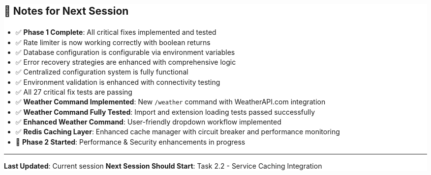 ## 📝 **Notes for Next Session**

- ✅ **Phase 1 Complete**: All critical fixes implemented and tested
- ✅ Rate limiter is now working correctly with boolean returns
- ✅ Database configuration is configurable via environment variables
- ✅ Error recovery strategies are enhanced with comprehensive logic
- ✅ Centralized configuration system is fully functional
- ✅ Environment validation is enhanced with connectivity testing
- ✅ All 27 critical fix tests are passing
- ✅ **Weather Command Implemented**: New `/weather` command with WeatherAPI.com integration
- ✅ **Weather Command Fully Tested**: Import and extension loading tests passed successfully
- ✅ **Enhanced Weather Command**: User-friendly dropdown workflow implemented
- ✅ **Redis Caching Layer**: Enhanced cache manager with circuit breaker and performance monitoring
- 🎯 **Phase 2 Started**: Performance & Security enhancements in progress

---

**Last Updated**: Current session
**Next Session Should Start**: Task 2.2 - Service Caching Integration
